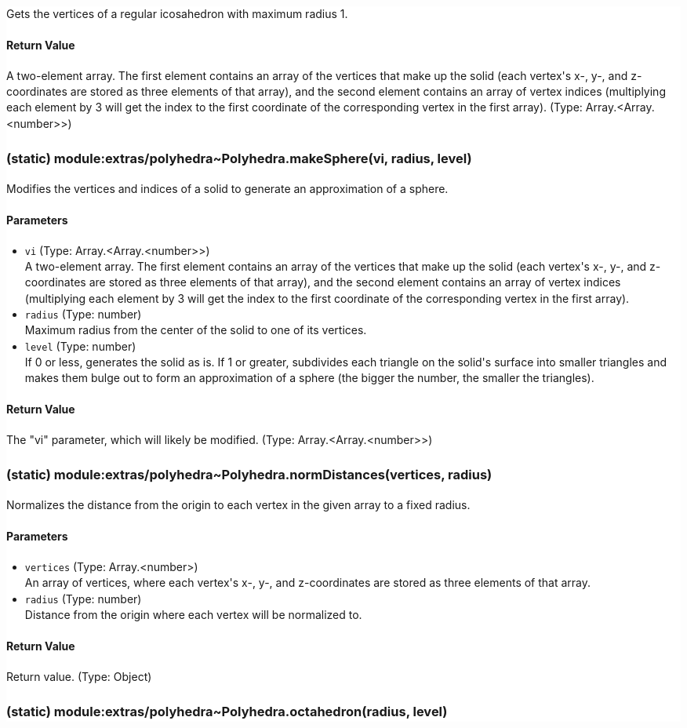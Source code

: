 Gets the vertices of a regular icosahedron with maximum radius 1.

#### Return Value

A two-element array. The first
element contains an array of the vertices that make up the solid (each
vertex's x-, y-, and z-coordinates are stored as three elements of that array),
and the second element contains an array of vertex indices (multiplying
each element by 3 will get the index to the first coordinate of the corresponding
vertex in the first array). (Type: Array.&lt;Array.&lt;number>>)

<a name='extras_polyhedra_Polyhedra.makeSphere'></a>
### (static) module:extras/polyhedra~Polyhedra.makeSphere(vi, radius, level)

Modifies the vertices and indices of a solid to
generate an approximation of a sphere.

#### Parameters

* `vi` (Type: Array.&lt;Array.&lt;number>>)<br>A two-element array. The first element contains an array of the vertices that make up the solid (each vertex's x-, y-, and z-coordinates are stored as three elements of that array), and the second element contains an array of vertex indices (multiplying each element by 3 will get the index to the first coordinate of the corresponding vertex in the first array).
* `radius` (Type: number)<br>Maximum radius from the center of the solid to one of its vertices.
* `level` (Type: number)<br>If 0 or less, generates the solid as is. If 1 or greater, subdivides each triangle on the solid's surface into smaller triangles and makes them bulge out to form an approximation of a sphere (the bigger the number, the smaller the triangles).

#### Return Value

The "vi" parameter, which will likely be modified. (Type: Array.&lt;Array.&lt;number>>)

<a name='extras_polyhedra_Polyhedra.normDistances'></a>
### (static) module:extras/polyhedra~Polyhedra.normDistances(vertices, radius)

Normalizes the distance from the origin to each vertex in the given
array to a fixed radius.

#### Parameters

* `vertices` (Type: Array.&lt;number>)<br>An array of vertices, where each vertex's x-, y-, and z-coordinates are stored as three elements of that array.
* `radius` (Type: number)<br>Distance from the origin where each vertex will be normalized to.

#### Return Value

Return value. (Type: Object)

<a name='extras_polyhedra_Polyhedra.octahedron'></a>
### (static) module:extras/polyhedra~Polyhedra.octahedron(radius, level)
